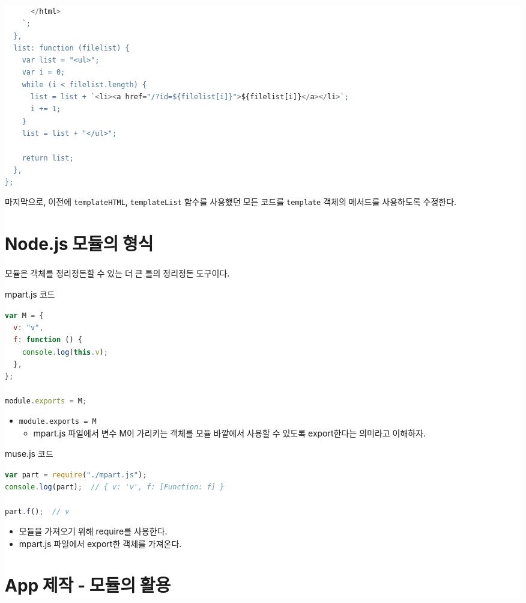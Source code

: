 ```js
      </html>
    `;
  },
  list: function (filelist) {
    var list = "<ul>";
    var i = 0;
    while (i < filelist.length) {
      list = list + `<li><a href="/?id=${filelist[i]}">${filelist[i]}</a></li>`;
      i += 1;
    }
    list = list + "</ul>";

    return list;
  },
};
```

마지막으로, 이전에 `templateHTML`, `templateList` 함수를 사용했던 모든 코드를 `template` 객체의 메서드를 사용하도록 수정한다.

# Node.js 모듈의 형식

모듈은 객체를 정리정돈할 수 있는 더 큰 틀의 정리정돈 도구이다.

mpart.js 코드

```js
var M = {
  v: "v",
  f: function () {
    console.log(this.v);
  },
};

module.exports = M;
```

- `module.exports = M`
  - mpart.js 파일에서 변수 M이 가리키는 객체를 모듈 바깥에서 사용할 수 있도록 export한다는 의미라고 이해하자.

muse.js 코드

```js
var part = require("./mpart.js");
console.log(part);  // { v: 'v', f: [Function: f] }

part.f();  // v
```

- 모듈을 가져오기 위해 require를 사용한다.
- mpart.js 파일에서 export한 객체를 가져온다.

# App 제작 - 모듈의 활용
